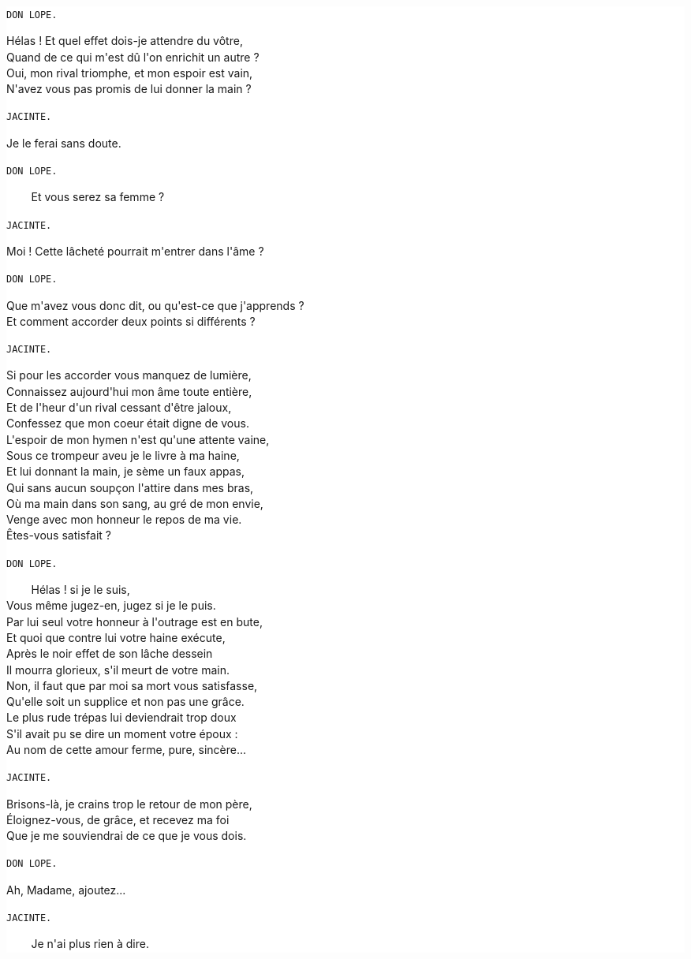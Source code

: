     DON LOPE.
Hélas ! Et quel effet dois-je attendre du vôtre,  
Quand de ce qui m'est dû l'on enrichit un autre ?  
Oui, mon rival triomphe, et mon espoir est vain,  
N'avez vous pas promis de lui donner la main ?  

    JACINTE.
Je le ferai sans doute.  

    DON LOPE.
        Et vous serez sa femme ?  

    JACINTE.
Moi ! Cette lâcheté pourrait m'entrer dans l'âme ?  

    DON LOPE.
Que m'avez vous donc dit, ou qu'est-ce que j'apprends ?  
Et comment accorder deux points si différents ?  

    JACINTE.
Si pour les accorder vous manquez de lumière,  
Connaissez aujourd'hui mon âme toute entière,  
Et de l'heur d'un rival cessant d'être jaloux,  
Confessez que mon coeur était digne de vous.  
L'espoir de mon hymen n'est qu'une attente vaine,  
Sous ce trompeur aveu je le livre à ma haine,  
Et lui donnant la main, je sème un faux appas,  
Qui sans aucun soupçon l'attire dans mes bras,  
Où ma main dans son sang, au gré de mon envie,  
Venge avec mon honneur le repos de ma vie.  
Êtes-vous satisfait ?  

    DON LOPE.
        Hélas ! si je le suis,  
Vous même jugez-en, jugez si je le puis.  
Par lui seul votre honneur à l'outrage est en bute,  
Et quoi que contre lui votre haine exécute,  
Après le noir effet de son lâche dessein  
Il mourra glorieux, s'il meurt de votre main.  
Non, il faut que par moi sa mort vous satisfasse,  
Qu'elle soit un supplice et non pas une grâce.  
Le plus rude trépas lui deviendrait trop doux  
S'il avait pu se dire un moment votre époux :  
Au nom de cette amour ferme, pure, sincère...  

    JACINTE.
Brisons-là, je crains trop le retour de mon père,  
Éloignez-vous, de grâce, et recevez ma foi  
Que je me souviendrai de ce que je vous dois.  

    DON LOPE.
Ah, Madame, ajoutez...  

    JACINTE.
        Je n'ai plus rien à dire.  
